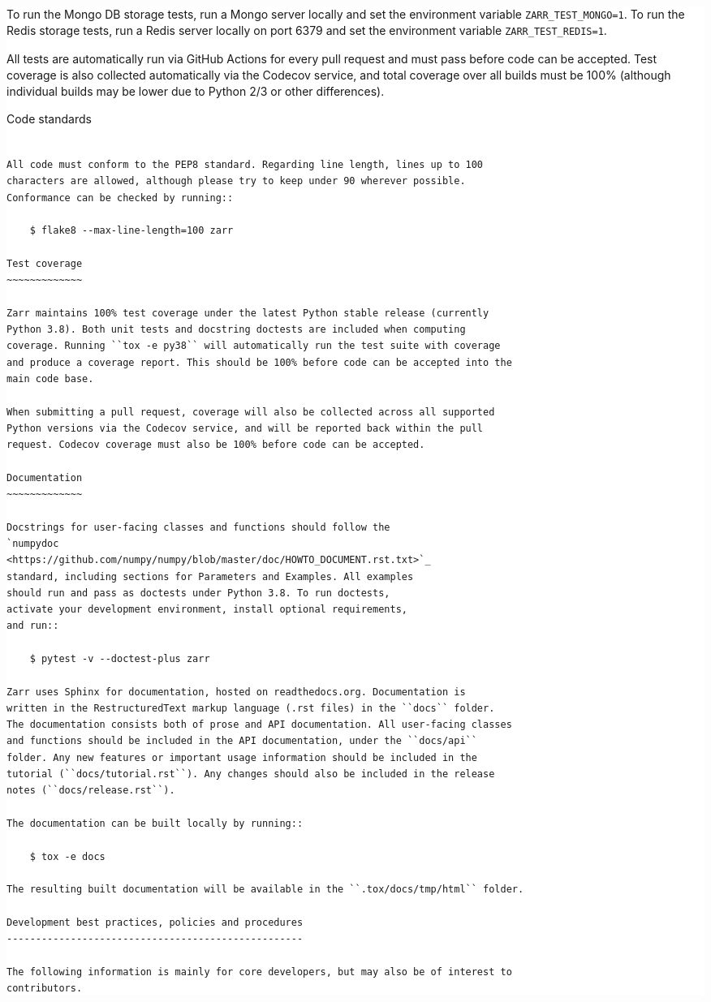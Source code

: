 To run the Mongo DB storage tests, run a Mongo
server locally and set the environment variable ``ZARR_TEST_MONGO=1``.
To run the Redis storage tests, run a Redis server locally on port
6379 and set the environment variable ``ZARR_TEST_REDIS=1``.

All tests are automatically run via GitHub Actions for every pull
request and must pass before code can be accepted. Test coverage is
also collected automatically via the Codecov service, and total
coverage over all builds must be 100% (although individual builds
may be lower due to Python 2/3 or other differences).

Code standards
~~~~~~~~~~~~~~

All code must conform to the PEP8 standard. Regarding line length, lines up to 100
characters are allowed, although please try to keep under 90 wherever possible.
Conformance can be checked by running::

    $ flake8 --max-line-length=100 zarr

Test coverage
~~~~~~~~~~~~~

Zarr maintains 100% test coverage under the latest Python stable release (currently
Python 3.8). Both unit tests and docstring doctests are included when computing
coverage. Running ``tox -e py38`` will automatically run the test suite with coverage
and produce a coverage report. This should be 100% before code can be accepted into the
main code base.

When submitting a pull request, coverage will also be collected across all supported
Python versions via the Codecov service, and will be reported back within the pull
request. Codecov coverage must also be 100% before code can be accepted.

Documentation
~~~~~~~~~~~~~

Docstrings for user-facing classes and functions should follow the
`numpydoc
<https://github.com/numpy/numpy/blob/master/doc/HOWTO_DOCUMENT.rst.txt>`_
standard, including sections for Parameters and Examples. All examples
should run and pass as doctests under Python 3.8. To run doctests,
activate your development environment, install optional requirements,
and run::

    $ pytest -v --doctest-plus zarr

Zarr uses Sphinx for documentation, hosted on readthedocs.org. Documentation is
written in the RestructuredText markup language (.rst files) in the ``docs`` folder.
The documentation consists both of prose and API documentation. All user-facing classes
and functions should be included in the API documentation, under the ``docs/api``
folder. Any new features or important usage information should be included in the
tutorial (``docs/tutorial.rst``). Any changes should also be included in the release
notes (``docs/release.rst``).

The documentation can be built locally by running::

    $ tox -e docs

The resulting built documentation will be available in the ``.tox/docs/tmp/html`` folder.

Development best practices, policies and procedures
---------------------------------------------------

The following information is mainly for core developers, but may also be of interest to
contributors.
~~~~~~~~~~~~~~